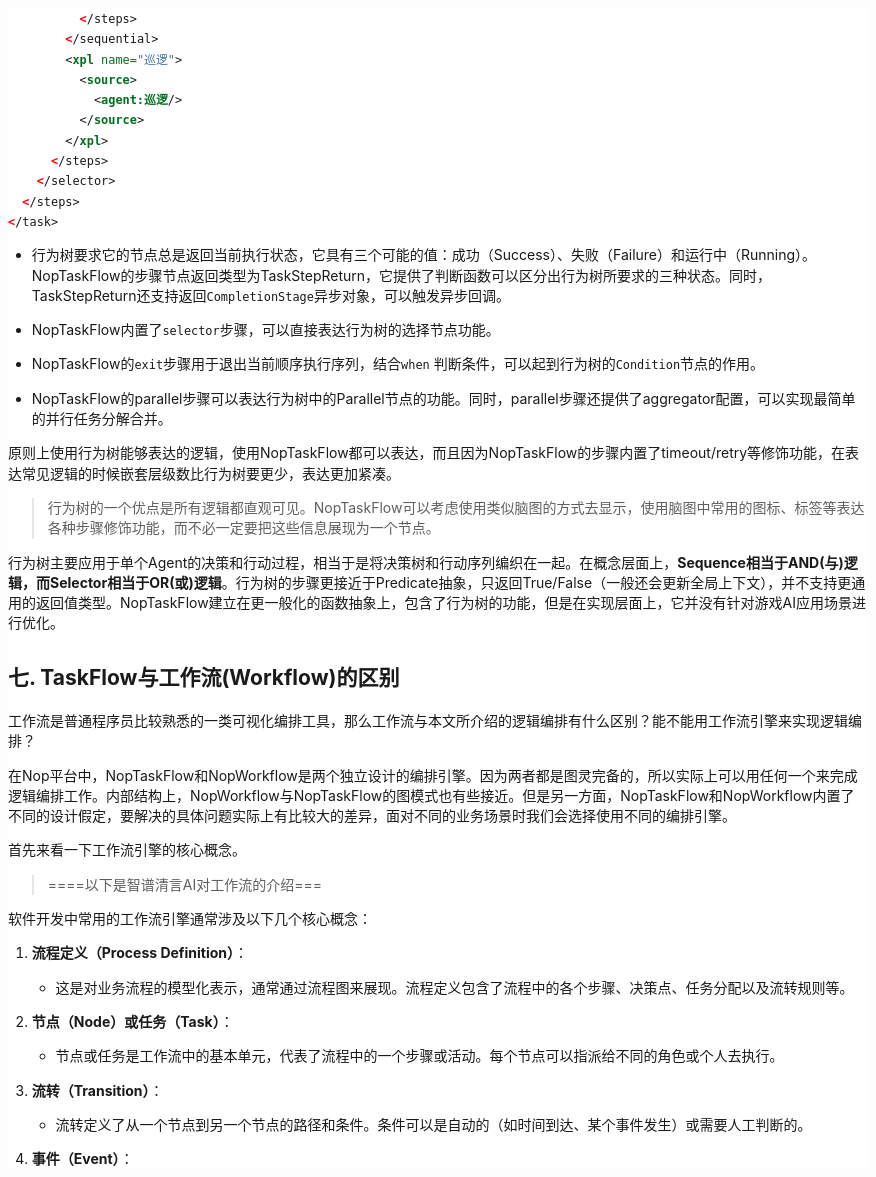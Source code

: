 ```xml
          </steps>
        </sequential>
        <xpl name="巡逻">
          <source>
            <agent:巡逻/>
          </source>
        </xpl>
      </steps>
    </selector>
  </steps>
</task>
```

* 行为树要求它的节点总是返回当前执行状态，它具有三个可能的值：成功（Success）、失败（Failure）和运行中（Running）。NopTaskFlow的步骤节点返回类型为TaskStepReturn，它提供了判断函数可以区分出行为树所要求的三种状态。同时，TaskStepReturn还支持返回`CompletionStage`异步对象，可以触发异步回调。

* NopTaskFlow内置了`selector`步骤，可以直接表达行为树的选择节点功能。

* NopTaskFlow的`exit`步骤用于退出当前顺序执行序列，结合`when` 判断条件，可以起到行为树的`Condition`节点的作用。

* NopTaskFlow的parallel步骤可以表达行为树中的Parallel节点的功能。同时，parallel步骤还提供了aggregator配置，可以实现最简单的并行任务分解合并。

原则上使用行为树能够表达的逻辑，使用NopTaskFlow都可以表达，而且因为NopTaskFlow的步骤内置了timeout/retry等修饰功能，在表达常见逻辑的时候嵌套层级数比行为树要更少，表达更加紧凑。

> 行为树的一个优点是所有逻辑都直观可见。NopTaskFlow可以考虑使用类似脑图的方式去显示，使用脑图中常用的图标、标签等表达各种步骤修饰功能，而不必一定要把这些信息展现为一个节点。

行为树主要应用于单个Agent的决策和行动过程，相当于是将决策树和行动序列编织在一起。在概念层面上，**Sequence相当于AND(与)逻辑，而Selector相当于OR(或)逻辑**。行为树的步骤更接近于Predicate抽象，只返回True/False（一般还会更新全局上下文），并不支持更通用的返回值类型。NopTaskFlow建立在更一般化的函数抽象上，包含了行为树的功能，但是在实现层面上，它并没有针对游戏AI应用场景进行优化。

## 七. TaskFlow与工作流(Workflow)的区别

工作流是普通程序员比较熟悉的一类可视化编排工具，那么工作流与本文所介绍的逻辑编排有什么区别？能不能用工作流引擎来实现逻辑编排？

在Nop平台中，NopTaskFlow和NopWorkflow是两个独立设计的编排引擎。因为两者都是图灵完备的，所以实际上可以用任何一个来完成逻辑编排工作。内部结构上，NopWorkflow与NopTaskFlow的图模式也有些接近。但是另一方面，NopTaskFlow和NopWorkflow内置了不同的设计假定，要解决的具体问题实际上有比较大的差异，面对不同的业务场景时我们会选择使用不同的编排引擎。

首先来看一下工作流引擎的核心概念。

> ====以下是智谱清言AI对工作流的介绍===

软件开发中常用的工作流引擎通常涉及以下几个核心概念：

1. **流程定义（Process Definition）**：
   
   - 这是对业务流程的模型化表示，通常通过流程图来展现。流程定义包含了流程中的各个步骤、决策点、任务分配以及流转规则等。

2. **节点（Node）或任务（Task）**：
   
   - 节点或任务是工作流中的基本单元，代表了流程中的一个步骤或活动。每个节点可以指派给不同的角色或个人去执行。

3. **流转（Transition）**：
   
   - 流转定义了从一个节点到另一个节点的路径和条件。条件可以是自动的（如时间到达、某个事件发生）或需要人工判断的。

4. **事件（Event）**：
   
